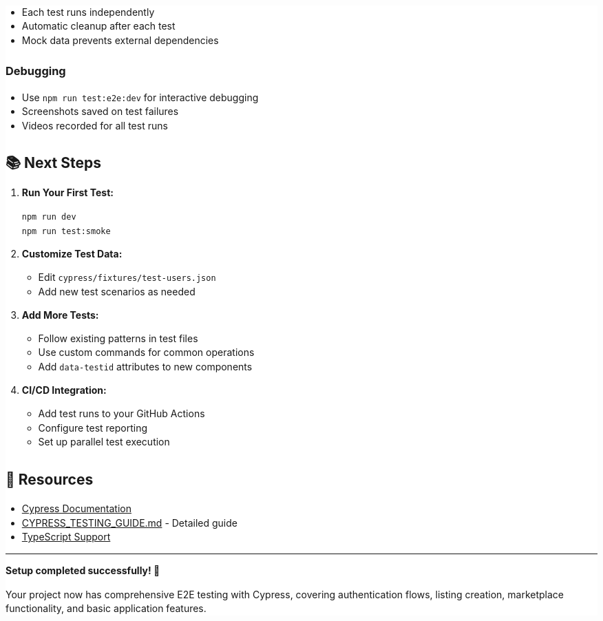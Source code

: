- Each test runs independently
- Automatic cleanup after each test
- Mock data prevents external dependencies

### Debugging

- Use `npm run test:e2e:dev` for interactive debugging
- Screenshots saved on test failures
- Videos recorded for all test runs

## 📚 Next Steps

1. **Run Your First Test:**

   ```bash
   npm run dev
   npm run test:smoke
   ```

2. **Customize Test Data:**
   - Edit `cypress/fixtures/test-users.json`
   - Add new test scenarios as needed

3. **Add More Tests:**
   - Follow existing patterns in test files
   - Use custom commands for common operations
   - Add `data-testid` attributes to new components

4. **CI/CD Integration:**
   - Add test runs to your GitHub Actions
   - Configure test reporting
   - Set up parallel test execution

## 🔗 Resources

- [Cypress Documentation](https://docs.cypress.io/)
- [CYPRESS_TESTING_GUIDE.md](./CYPRESS_TESTING_GUIDE.md) - Detailed guide
- [TypeScript Support](https://docs.cypress.io/guides/tooling/typescript-support)

---

**Setup completed successfully! 🎉**

Your project now has comprehensive E2E testing with Cypress, covering authentication flows, listing creation, marketplace functionality, and basic application features.
